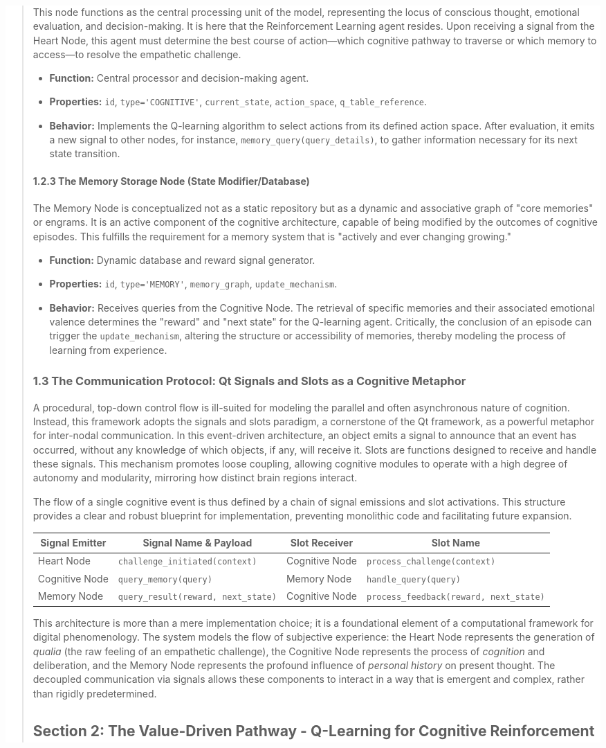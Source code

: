 > This node functions as the central processing unit of the model, representing the locus of conscious thought, emotional evaluation, and decision-making. It is here that the Reinforcement Learning agent resides. Upon receiving a signal from the Heart Node, this agent must determine the best course of action—which cognitive pathway to traverse or which memory to access—to resolve the empathetic challenge.
> 
> *   **Function:** Central processor and decision-making agent.
>     
> *   **Properties:** `id`, `type='COGNITIVE'`, `current_state`, `action_space`, `q_table_reference`.
>     
> *   **Behavior:** Implements the Q-learning algorithm to select actions from its defined action space. After evaluation, it emits a new signal to other nodes, for instance, `memory_query(query_details)`, to gather information necessary for its next state transition.
>     
> 
> #### 1.2.3 The Memory Storage Node (State Modifier/Database)
> 
> The Memory Node is conceptualized not as a static repository but as a dynamic and associative graph of "core memories" or engrams. It is an active component of the cognitive architecture, capable of being modified by the outcomes of cognitive episodes. This fulfills the requirement for a memory system that is "actively and ever changing growing."
> 
> *   **Function:** Dynamic database and reward signal generator.
>     
> *   **Properties:** `id`, `type='MEMORY'`, `memory_graph`, `update_mechanism`.
>     
> *   **Behavior:** Receives queries from the Cognitive Node. The retrieval of specific memories and their associated emotional valence determines the "reward" and "next state" for the Q-learning agent. Critically, the conclusion of an episode can trigger the `update_mechanism`, altering the structure or accessibility of memories, thereby modeling the process of learning from experience.
>     
> 
> ### 1.3 The Communication Protocol: Qt Signals and Slots as a Cognitive Metaphor
> 
> A procedural, top-down control flow is ill-suited for modeling the parallel and often asynchronous nature of cognition. Instead, this framework adopts the signals and slots paradigm, a cornerstone of the Qt framework, as a powerful metaphor for inter-nodal communication. In this event-driven architecture, an object emits a signal to announce that an event has occurred, without any knowledge of which objects, if any, will receive it. Slots are functions designed to receive and handle these signals. This mechanism promotes loose coupling, allowing cognitive modules to operate with a high degree of autonomy and modularity, mirroring how distinct brain regions interact.  
> 
> The flow of a single cognitive event is thus defined by a chain of signal emissions and slot activations. This structure provides a clear and robust blueprint for implementation, preventing monolithic code and facilitating future expansion.
> 
> | Signal Emitter | Signal Name & Payload | Slot Receiver | Slot Name |
> | --- | --- | --- | --- |
> | Heart Node | `challenge_initiated(context)` | Cognitive Node | `process_challenge(context)` |
> | Cognitive Node | `query_memory(query)` | Memory Node | `handle_query(query)` |
> | Memory Node | `query_result(reward, next_state)` | Cognitive Node | `process_feedback(reward, next_state)` |
> 
> This architecture is more than a mere implementation choice; it is a foundational element of a computational framework for digital phenomenology. The system models the flow of subjective experience: the Heart Node represents the generation of _qualia_ (the raw feeling of an empathetic challenge), the Cognitive Node represents the process of _cognition_ and deliberation, and the Memory Node represents the profound influence of _personal history_ on present thought. The decoupled communication via signals allows these components to interact in a way that is emergent and complex, rather than rigidly predetermined.
> 
> Section 2: The Value-Driven Pathway - Q-Learning for Cognitive Reinforcement
> ----------------------------------------------------------------------------